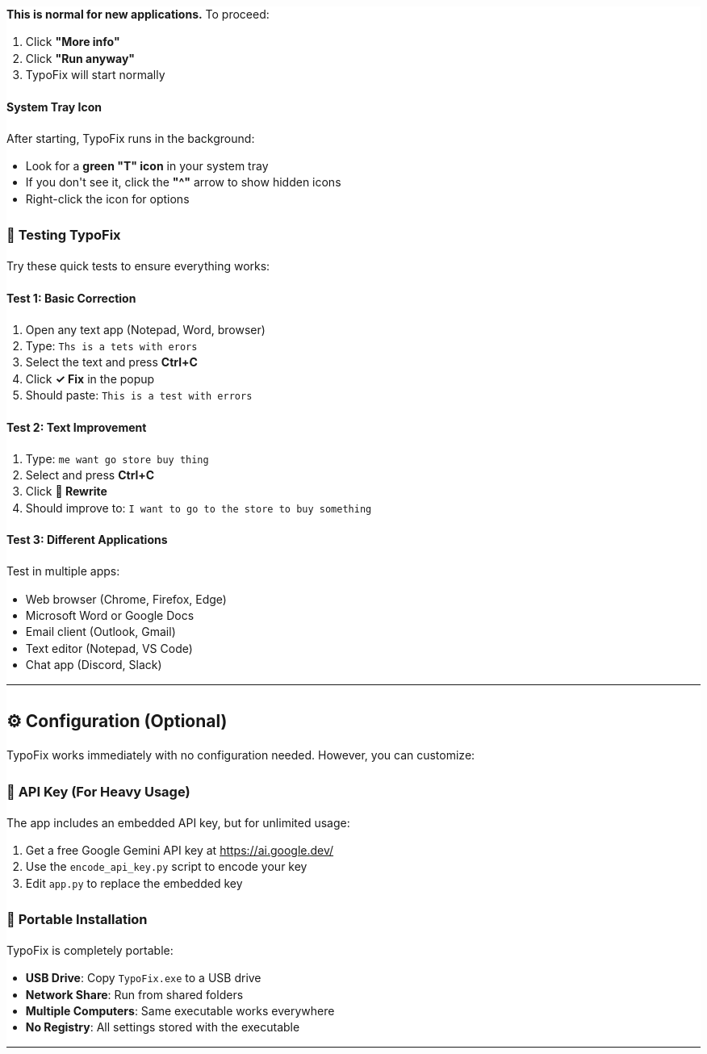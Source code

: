**This is normal for new applications.** To proceed:
1. Click **"More info"**
2. Click **"Run anyway"**
3. TypoFix will start normally

#### System Tray Icon
After starting, TypoFix runs in the background:
- Look for a **green "T" icon** in your system tray
- If you don't see it, click the **"^"** arrow to show hidden icons
- Right-click the icon for options

### 🧪 **Testing TypoFix**

Try these quick tests to ensure everything works:

#### Test 1: Basic Correction
1. Open any text app (Notepad, Word, browser)
2. Type: `Ths is a tets with erors`
3. Select the text and press **Ctrl+C**
4. Click **✓ Fix** in the popup
5. Should paste: `This is a test with errors`

#### Test 2: Text Improvement
1. Type: `me want go store buy thing`
2. Select and press **Ctrl+C**
3. Click **📝 Rewrite**
4. Should improve to: `I want to go to the store to buy something`

#### Test 3: Different Applications
Test in multiple apps:
- Web browser (Chrome, Firefox, Edge)
- Microsoft Word or Google Docs
- Email client (Outlook, Gmail)
- Text editor (Notepad, VS Code)
- Chat app (Discord, Slack)

---

## ⚙️ Configuration (Optional)

TypoFix works immediately with no configuration needed. However, you can customize:

### 🔑 **API Key (For Heavy Usage)**
The app includes an embedded API key, but for unlimited usage:
1. Get a free Google Gemini API key at https://ai.google.dev/
2. Use the `encode_api_key.py` script to encode your key
3. Edit `app.py` to replace the embedded key

### 📍 **Portable Installation**
TypoFix is completely portable:
- **USB Drive**: Copy `TypoFix.exe` to a USB drive
- **Network Share**: Run from shared folders
- **Multiple Computers**: Same executable works everywhere
- **No Registry**: All settings stored with the executable

---